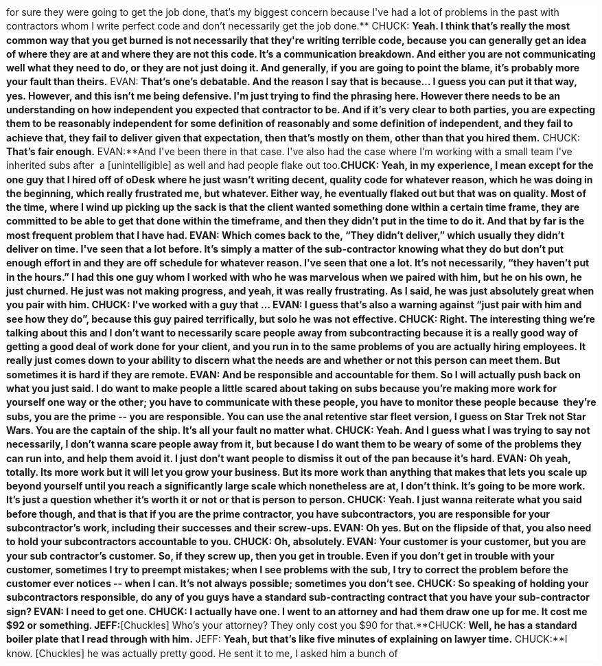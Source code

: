 for sure they were going to get the job done, that’s my biggest concern because I've had a lot of problems in the past with contractors whom I write perfect code and don’t necessarily get the job done.** CHUCK: **Yeah. I think that’s really the most common way that you get burned is not necessarily that they're writing terrible code, because you can generally get an idea of where they are at and where they are not this code. It’s a communication breakdown. And either you are not communicating well what they need to do, or they are not just doing it. And generally, if you are going to point the blame, it’s probably more your fault than theirs.** EVAN: **That’s one’s debatable. And the reason I say that is because… I guess you can put it that way, yes. However, and this isn’t me being defensive. I'm just trying to find the phrasing here. However there needs to be an understanding on how independent you expected that contractor to be. And if it’s very clear to both parties, you are expecting them to be reasonably independent for some definition of reasonably and some definition of independent, and they fail to achieve that, they fail to deliver given that expectation, then that’s mostly on them, other than that you hired them.** CHUCK: **That’s fair enough.** EVAN:**And I've been there in that case. I've also had the case where I’m working with a small team I've inherited subs after&nbsp; a [unintelligible] as well and had people flake out too.**CHUCK: **Yeah, in my experience, I mean except for the one guy that I hired off of oDesk where he just wasn’t writing decent, quality code for whatever reason, which he was doing in the beginning, which really frustrated me, but whatever. Either way, he eventually flaked out but that was on quality. Most of the time, where I wind up picking up the sack is that the client wanted something done within a certain time frame, they are committed to be able to get that done within the timeframe, and then they didn’t put in the time to do it. And that by far is the most frequent problem that I have had.** EVAN: **Which comes back to the, “They didn’t deliver,” which usually they didn’t deliver on time. I've seen that a lot before. It’s simply a matter of the sub-contractor knowing what they do but don’t put enough effort in and they are off schedule for whatever reason. I've seen that one a lot. It’s not necessarily, “they haven’t put in the hours.” I had this one guy whom I worked with who he was marvelous when we paired with him, but he on his own, he just churned. He just was not making progress, and yeah, it was really frustrating. As I said, he was just absolutely great when you pair with him.** CHUCK: **I've worked with a guy that …** EVAN: **I guess that’s also a warning against “just pair with him and see how they do”, because this guy paired terrifically, but solo he was not effective.** CHUCK: **Right. The interesting thing we’re talking about this and I don’t want to necessarily scare people away from subcontracting because it is a really good way of getting a good deal of work done for your client, and you run in to the same problems of you are actually hiring employees. It really just comes down to your ability to discern what the needs are and whether or not this person can meet them. But sometimes it is hard if they are remote.** EVAN: **And be responsible and accountable for them. So I will actually push back on what you just said. I do want to make people a little scared about taking on subs because you’re making more work for yourself one way or the other; you have to communicate with these people, you have to monitor these people because&nbsp; they’re subs, you are the prime -- you are responsible. You can use the anal retentive star fleet version, I guess on Star Trek not Star Wars. You are the captain of the ship. It’s all your fault no matter what.** CHUCK: **Yeah. And I guess what I was trying to say not necessarily, I don’t wanna scare people away from it, but because I do want them to be weary of some of the problems they can run into, and help them avoid it. I just don’t want people to dismiss it out of the pan because it’s hard.** EVAN: **Oh yeah, totally. Its more work but it will let you grow your business. But its more work than anything that makes that lets you scale up beyond yourself until you reach a significantly large scale which nonetheless are at, I don’t think. It’s going to be more work.&nbsp; It’s just a question whether it’s worth it or not or that is person to person.** CHUCK: **Yeah. I just wanna reiterate what you said before though, and that is that if you are the prime contractor, you have subcontractors, you are responsible for your subcontractor’s work, including their successes and their screw-ups.** EVAN: **Oh yes. But on the flipside of that, you also need to hold your subcontractors accountable to you.** CHUCK: **Oh, absolutely.** EVAN: **Your customer is your customer, but you are your sub contractor’s customer. So, if they screw up, then you get in trouble. Even if you don’t get in trouble with your customer, sometimes I try to preempt mistakes; when I see problems with the sub, I try to correct the problem before the customer ever notices -- when I can. It’s not always possible; sometimes you don’t see.** CHUCK: **So speaking of holding your subcontractors responsible, do any of you guys have a standard sub-contracting contract that you have your sub-contractor sign?** EVAN: **I need to get one.** CHUCK: **I actually have one. I went to an attorney and had them draw one up for me. It cost me \$92 or something.** JEFF:**[Chuckles] Who’s your attorney? They only cost you \$90 for that.**CHUCK: **Well, he has a standard boiler plate that I read through with him.** JEFF: **Yeah, but that’s like five minutes of explaining on lawyer time.** CHUCK:**I know. [Chuckles] he was actually pretty good. He sent it to me, I asked him a bunch of